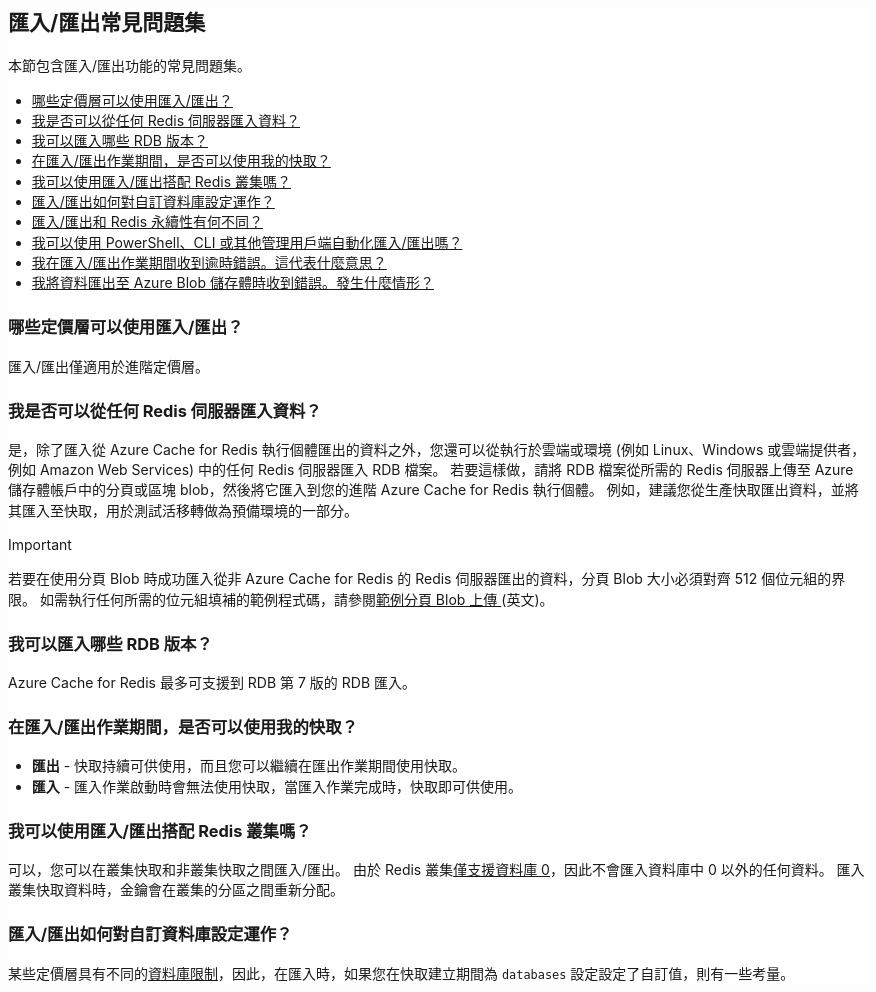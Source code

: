 ## <a name="importexport-faq"></a>匯入/匯出常見問題集
本節包含匯入/匯出功能的常見問題集。

* [哪些定價層可以使用匯入/匯出？](#what-pricing-tiers-can-use-importexport)
* [我是否可以從任何 Redis 伺服器匯入資料？](#can-i-import-data-from-any-redis-server)
* [我可以匯入哪些 RDB 版本？](#what-rdb-versions-can-i-import)
* [在匯入/匯出作業期間，是否可以使用我的快取？](#is-my-cache-available-during-an-importexport-operation)
* [我可以使用匯入/匯出搭配 Redis 叢集嗎？](#can-i-use-importexport-with-redis-cluster)
* [匯入/匯出如何對自訂資料庫設定運作？](#how-does-importexport-work-with-a-custom-databases-setting)
* [匯入/匯出和 Redis 永續性有何不同？](#how-is-importexport-different-from-redis-persistence)
* [我可以使用 PowerShell、CLI 或其他管理用戶端自動化匯入/匯出嗎？](#can-i-automate-importexport-using-powershell-cli-or-other-management-clients)
* [我在匯入/匯出作業期間收到逾時錯誤。這代表什麼意思？](#i-received-a-timeout-error-during-my-importexport-operation-what-does-it-mean)
* [我將資料匯出至 Azure Blob 儲存體時收到錯誤。發生什麼情形？](#i-got-an-error-when-exporting-my-data-to-azure-blob-storage-what-happened)

### <a name="what-pricing-tiers-can-use-importexport"></a>哪些定價層可以使用匯入/匯出？
匯入/匯出僅適用於進階定價層。

### <a name="can-i-import-data-from-any-redis-server"></a>我是否可以從任何 Redis 伺服器匯入資料？
是，除了匯入從 Azure Cache for Redis 執行個體匯出的資料之外，您還可以從執行於雲端或環境 (例如 Linux、Windows 或雲端提供者，例如 Amazon Web Services) 中的任何 Redis 伺服器匯入 RDB 檔案。 若要這樣做，請將 RDB 檔案從所需的 Redis 伺服器上傳至 Azure 儲存體帳戶中的分頁或區塊 blob，然後將它匯入到您的進階 Azure Cache for Redis 執行個體。 例如，建議您從生產快取匯出資料，並將其匯入至快取，用於測試活移轉做為預備環境的一部分。

> [!IMPORTANT]
> 若要在使用分頁 Blob 時成功匯入從非 Azure Cache for Redis 的 Redis 伺服器匯出的資料，分頁 Blob 大小必須對齊 512 個位元組的界限。 如需執行任何所需的位元組填補的範例程式碼，請參閱[範例分頁 Blob 上傳 ](https://github.com/JimRoberts-MS/SamplePageBlobUpload) \(英文\)。
>
>

### <a name="what-rdb-versions-can-i-import"></a>我可以匯入哪些 RDB 版本？

Azure Cache for Redis 最多可支援到 RDB 第 7 版的 RDB 匯入。

### <a name="is-my-cache-available-during-an-importexport-operation"></a>在匯入/匯出作業期間，是否可以使用我的快取？
* **匯出** - 快取持續可供使用，而且您可以繼續在匯出作業期間使用快取。
* **匯入** - 匯入作業啟動時會無法使用快取，當匯入作業完成時，快取即可供使用。

### <a name="can-i-use-importexport-with-redis-cluster"></a>我可以使用匯入/匯出搭配 Redis 叢集嗎？
可以，您可以在叢集快取和非叢集快取之間匯入/匯出。 由於 Redis 叢集[僅支援資料庫 0](cache-how-to-premium-clustering.md#do-i-need-to-make-any-changes-to-my-client-application-to-use-clustering)，因此不會匯入資料庫中 0 以外的任何資料。 匯入叢集快取資料時，金鑰會在叢集的分區之間重新分配。

### <a name="how-does-importexport-work-with-a-custom-databases-setting"></a>匯入/匯出如何對自訂資料庫設定運作？
某些定價層具有不同的[資料庫限制](cache-configure.md#databases)，因此，在匯入時，如果您在快取建立期間為 `databases` 設定設定了自訂值，則有一些考量。
